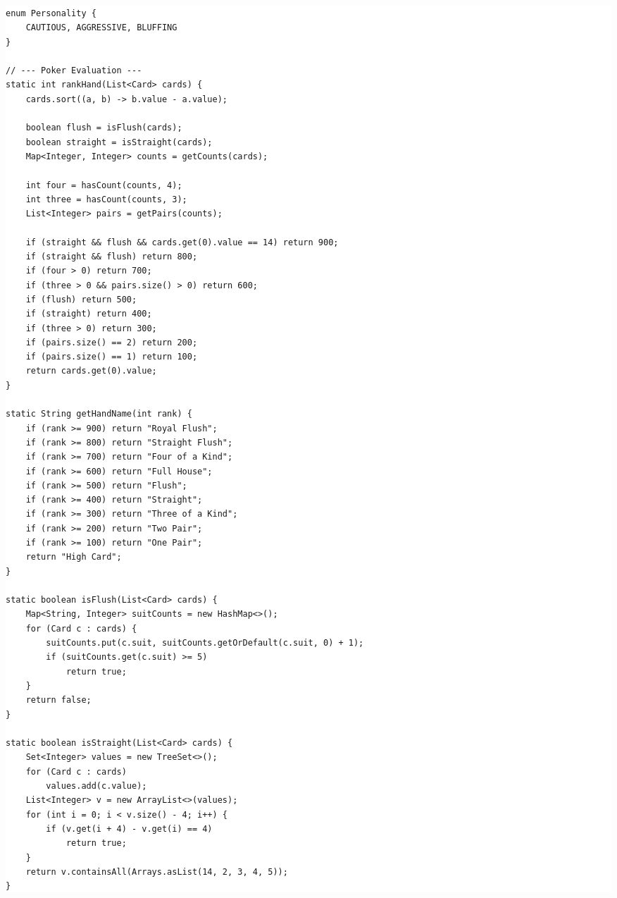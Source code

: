     enum Personality {
        CAUTIOUS, AGGRESSIVE, BLUFFING
    }

    // --- Poker Evaluation ---
    static int rankHand(List<Card> cards) {
        cards.sort((a, b) -> b.value - a.value);

        boolean flush = isFlush(cards);
        boolean straight = isStraight(cards);
        Map<Integer, Integer> counts = getCounts(cards);

        int four = hasCount(counts, 4);
        int three = hasCount(counts, 3);
        List<Integer> pairs = getPairs(counts);

        if (straight && flush && cards.get(0).value == 14) return 900;
        if (straight && flush) return 800;
        if (four > 0) return 700;
        if (three > 0 && pairs.size() > 0) return 600;
        if (flush) return 500;
        if (straight) return 400;
        if (three > 0) return 300;
        if (pairs.size() == 2) return 200;
        if (pairs.size() == 1) return 100;
        return cards.get(0).value;
    }

    static String getHandName(int rank) {
        if (rank >= 900) return "Royal Flush";
        if (rank >= 800) return "Straight Flush";
        if (rank >= 700) return "Four of a Kind";
        if (rank >= 600) return "Full House";
        if (rank >= 500) return "Flush";
        if (rank >= 400) return "Straight";
        if (rank >= 300) return "Three of a Kind";
        if (rank >= 200) return "Two Pair";
        if (rank >= 100) return "One Pair";
        return "High Card";
    }

    static boolean isFlush(List<Card> cards) {
        Map<String, Integer> suitCounts = new HashMap<>();
        for (Card c : cards) {
            suitCounts.put(c.suit, suitCounts.getOrDefault(c.suit, 0) + 1);
            if (suitCounts.get(c.suit) >= 5)
                return true;
        }
        return false;
    }

    static boolean isStraight(List<Card> cards) {
        Set<Integer> values = new TreeSet<>();
        for (Card c : cards)
            values.add(c.value);
        List<Integer> v = new ArrayList<>(values);
        for (int i = 0; i < v.size() - 4; i++) {
            if (v.get(i + 4) - v.get(i) == 4)
                return true;
        }
        return v.containsAll(Arrays.asList(14, 2, 3, 4, 5));
    }
